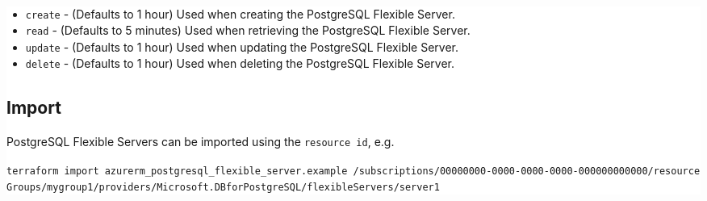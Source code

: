 * `create` - (Defaults to 1 hour) Used when creating the PostgreSQL Flexible Server.
* `read` - (Defaults to 5 minutes) Used when retrieving the PostgreSQL Flexible Server.
* `update` - (Defaults to 1 hour) Used when updating the PostgreSQL Flexible Server.
* `delete` - (Defaults to 1 hour) Used when deleting the PostgreSQL Flexible Server.

## Import

PostgreSQL Flexible Servers can be imported using the `resource id`, e.g.

```shell
terraform import azurerm_postgresql_flexible_server.example /subscriptions/00000000-0000-0000-0000-000000000000/resourceGroups/mygroup1/providers/Microsoft.DBforPostgreSQL/flexibleServers/server1
```
